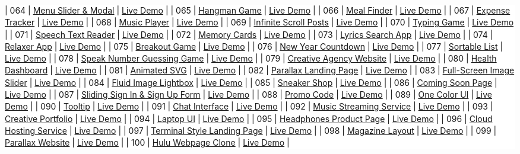 | 064 | [Menu Slider & Modal](064-menu%20slider%20modal)                       | [Live Demo](https://codepen.io/solygambas/full/MWbLeKd)        |
| 065 | [Hangman Game](065-hangman%20game)                                     | [Live Demo](https://codepen.io/solygambas/full/MWbLEYr)        |
| 066 | [Meal Finder](066-meal%20finder)                                       | [Live Demo](https://codepen.io/solygambas/full/dyOagYE)        |
| 067 | [Expense Tracker](067-expense%20tracker)                               | [Live Demo](https://codepen.io/solygambas/full/OJbqyro)        |
| 068 | [Music Player](068-music%20player)                                     | [Live Demo](https://codepen.io/solygambas/full/LYbaZNG)        |
| 069 | [Infinite Scroll Posts](069-infinite%20scroll%20posts)                 | [Live Demo](https://codepen.io/solygambas/full/qBqvyEB)        |
| 070 | [Typing Game](070-typing%20game)                                       | [Live Demo](https://codepen.io/solygambas/full/wvoOQvq)        |
| 071 | [Speech Text Reader](071-speech%20text%20reader)                       | [Live Demo](https://codepen.io/solygambas/full/QWGPLVM)        |
| 072 | [Memory Cards](072-memory%20cards)                                     | [Live Demo](https://codepen.io/solygambas/full/oNYOqjv)        |
| 073 | [Lyrics Search App](073-lyrics%20search%20app)                         | [Live Demo](https://codepen.io/solygambas/full/ExNzPKV)        |
| 074 | [Relaxer App](074-relaxer%20app)                                       | [Live Demo](https://codepen.io/solygambas/full/wvobMzE)        |
| 075 | [Breakout Game](075-breakout%20game)                                   | [Live Demo](https://codepen.io/solygambas/full/oNYrNKj)        |
| 076 | [New Year Countdown](076-new%20year%20countdown)                       | [Live Demo](https://codepen.io/solygambas/full/rNWEaBb)        |
| 077 | [Sortable List](077-sortable%20list)                                   | [Live Demo](https://codepen.io/solygambas/full/qBqzEdO)        |
| 078 | [Speak Number Guessing Game](078-speak%20number%20guessing%20game)     | [Live Demo](https://codepen.io/solygambas/full/jOVjEre)        |
| 079 | [Creative Agency Website](079-creative%20agency%20website)             | [Live Demo](https://codepen.io/solygambas/full/LYbKoRj)        |
| 080 | [Health Dashboard](080-health%20dashboard)                             | [Live Demo](https://codepen.io/solygambas/full/XWNvEKz)        |
| 081 | [Animated SVG](081-animated%20SVG)                                     | [Live Demo](https://codepen.io/solygambas/full/vYyoVWR)        |
| 082 | [Parallax Landing Page](082-parallax%20landing%20page)                 | [Live Demo](https://codepen.io/solygambas/full/ExZxxRo)        |
| 083 | [Full-Screen Image Slider](083-full%20screen%20image%20slider)         | [Live Demo](https://codepen.io/solygambas/full/JjEoEdb)        |
| 084 | [Fluid Image Lightbox](084-fluid%20image%20lightbox)                   | [Live Demo](https://codepen.io/solygambas/full/MWJKpwg)        |
| 085 | [Sneaker Shop](085-sneaker%20shop)                                     | [Live Demo](https://codepen.io/solygambas/full/KKazqNZ)        |
| 086 | [Coming Soon Page](086-coming%20soon%20page)                           | [Live Demo](https://codepen.io/solygambas/full/bGgwNaM)        |
| 087 | [Sliding Sign In & Sign Up Form](087-sliding%20signin%20signup%20form) | [Live Demo](https://codepen.io/solygambas/full/bGgwoGm)        |
| 088 | [Promo Code](088-promo%20code)                                         | [Live Demo](https://codepen.io/solygambas/full/wvggBXe)        |
| 089 | [One Color UI](089-one%20color%20UI)                                   | [Live Demo](https://codepen.io/solygambas/full/NWdpPqx)        |
| 090 | [Tooltip](090-tooltip)                                                 | [Live Demo](https://codepen.io/solygambas/full/YzNgzMb)        |
| 091 | [Chat Interface](091-chat%20interface)                                 | [Live Demo](https://codepen.io/solygambas/full/MWJxaOJ)        |
| 092 | [Music Streaming Service](092-music%20streaming%20service)             | [Live Demo](https://codepen.io/solygambas/full/qBRvLmg)        |
| 093 | [Creative Portfolio](093-creative%20portfolio)                         | [Live Demo](https://codepen.io/solygambas/full/zYNbgxR)        |
| 094 | [Laptop UI](094-laptop%20UI)                                           | [Live Demo](https://codepen.io/solygambas/full/eYgoxMo)        |
| 095 | [Headphones Product Page](095-headphones%20product%20page)             | [Live Demo](https://codepen.io/solygambas/full/KKaLmEr)        |
| 096 | [Cloud Hosting Service](096-cloud%20hosting%20service)                 | [Live Demo](https://codepen.io/solygambas/full/oNBrXYr)        |
| 097 | [Terminal Style Landing Page](097-terminal%20style%20landing%20page)   | [Live Demo](https://codepen.io/solygambas/full/BaWvXLG)        |
| 098 | [Magazine Layout](098-magazine%20layout)                               | [Live Demo](https://codepen.io/solygambas/full/OJpGMyj)        |
| 099 | [Parallax Website](099-parallax%20website)                             | [Live Demo](https://codepen.io/solygambas/full/poeBdPr)        |
| 100 | [Hulu Webpage Clone](100-hulu%20webpage%20clone)                       | [Live Demo](https://codepen.io/solygambas/full/rNmmqBy)        |